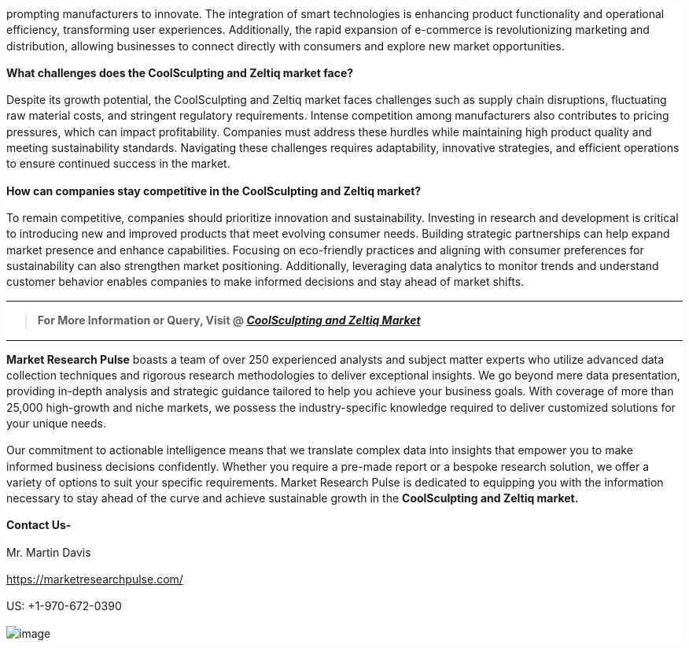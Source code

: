 prompting manufacturers to innovate. The integration of smart technologies is enhancing product functionality and operational efficiency, transforming user experiences. Additionally, the rapid expansion of e-commerce is revolutionizing marketing and distribution, allowing businesses to connect directly with consumers and explore new market opportunities.</p><p><strong>What challenges does the CoolSculpting and Zeltiq market face?</strong></p><p>Despite its growth potential, the CoolSculpting and Zeltiq market faces challenges such as supply chain disruptions, fluctuating raw material costs, and stringent regulatory requirements. Intense competition among manufacturers also contributes to pricing pressures, which can impact profitability. Companies must address these hurdles while maintaining high product quality and meeting sustainability standards. Navigating these challenges requires adaptability, innovative strategies, and efficient operations to ensure continued success in the market.</p><p><strong>How can companies stay competitive in the CoolSculpting and Zeltiq market?</strong></p><p>To remain competitive, companies should prioritize innovation and sustainability. Investing in research and development is critical to introducing new and improved products that meet evolving consumer needs. Building strategic partnerships can help expand market presence and enhance capabilities. Focusing on eco-friendly practices and aligning with consumer preferences for sustainability can also strengthen market positioning. Additionally, leveraging data analytics to monitor trends and understand customer behavior enables companies to make informed decisions and stay ahead of market shifts.</p><hr /><blockquote><p><strong>For More Information or Query, Visit @&nbsp;<em><a href="https://marketresearchpulse.com/report/60112/coolsculpting-and-zeltiq-market?utm_source=Linkedin&utm_medium=091">CoolSculpting and Zeltiq Market</a></em></strong></p></blockquote><hr /><p><strong>Market Research Pulse</strong> boasts a team of over 250 experienced analysts and subject matter experts who utilize advanced data collection techniques and rigorous research methodologies to deliver exceptional insights. We go beyond mere data presentation, providing in-depth analysis and strategic guidance tailored to help you achieve your business goals. With coverage of more than 25,000 high-growth and niche markets, we possess the industry-specific knowledge required to deliver customized solutions for your unique needs.</p><p>Our commitment to actionable intelligence means that we translate complex data into insights that empower you to make informed business decisions confidently. Whether you require a pre-made report or a bespoke research solution, we offer a variety of options to suit your specific requirements. Market Research Pulse is dedicated to equipping you with the information necessary to stay ahead of the curve and achieve sustainable growth in the <strong>CoolSculpting and Zeltiq market.</strong></p><p><strong>Contact Us-</strong></p><p>Mr. Martin Davis</p><p>https://marketresearchpulse.com/</p><p>US: +1-970-672-0390</p>
![image](https://github.com/user-attachments/assets/5f97a00f-ecc3-479d-992f-44cf5bf8f460)
